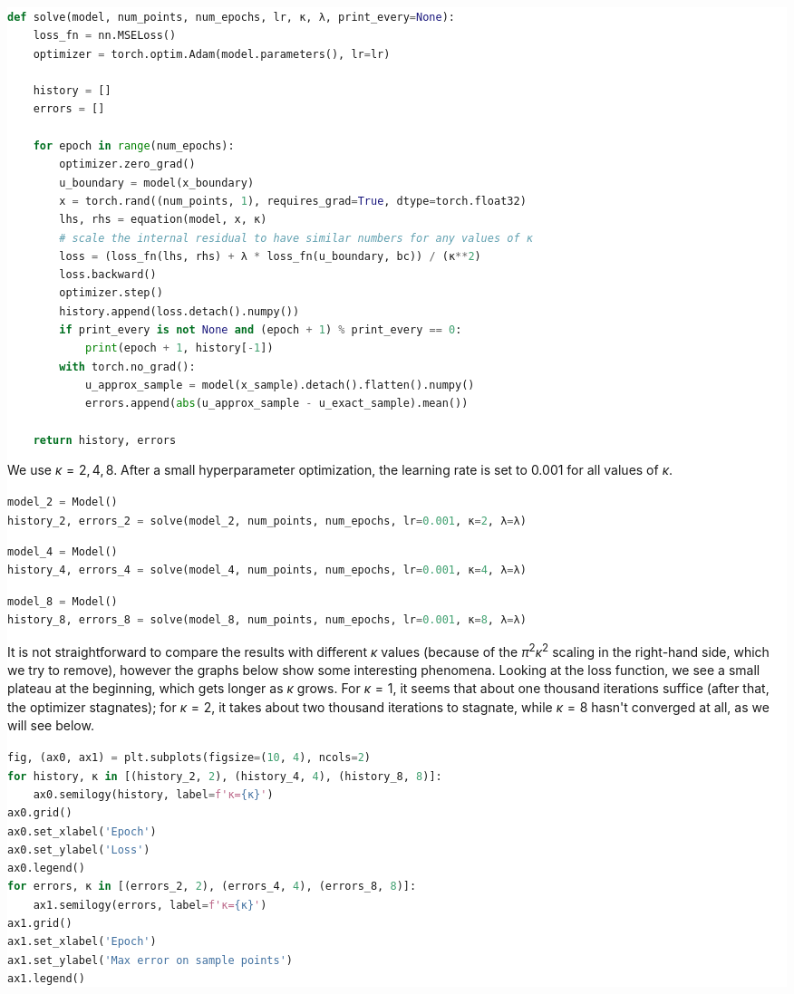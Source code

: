 ```python
def solve(model, num_points, num_epochs, lr, κ, λ, print_every=None):
    loss_fn = nn.MSELoss()
    optimizer = torch.optim.Adam(model.parameters(), lr=lr)

    history = []
    errors = []

    for epoch in range(num_epochs):
        optimizer.zero_grad()
        u_boundary = model(x_boundary)
        x = torch.rand((num_points, 1), requires_grad=True, dtype=torch.float32)
        lhs, rhs = equation(model, x, κ)
        # scale the internal residual to have similar numbers for any values of κ
        loss = (loss_fn(lhs, rhs) + λ * loss_fn(u_boundary, bc)) / (κ**2)
        loss.backward()
        optimizer.step()
        history.append(loss.detach().numpy())
        if print_every is not None and (epoch + 1) % print_every == 0:
            print(epoch + 1, history[-1])
        with torch.no_grad():
            u_approx_sample = model(x_sample).detach().flatten().numpy()
            errors.append(abs(u_approx_sample - u_exact_sample).mean())
    
    return history, errors
```

We use $\kappa={2, 4, 8}$. After a small hyperparameter optimization, the learning rate is set to 0.001 for all values of $\kappa$.


```python
model_2 = Model()
history_2, errors_2 = solve(model_2, num_points, num_epochs, lr=0.001, κ=2, λ=λ)
```


```python
model_4 = Model()
history_4, errors_4 = solve(model_4, num_points, num_epochs, lr=0.001, κ=4, λ=λ)
```


```python
model_8 = Model()
history_8, errors_8 = solve(model_8, num_points, num_epochs, lr=0.001, κ=8, λ=λ)
```

It is not straightforward to compare the results with different $\kappa$ values (because of the $\pi^2 \kappa^2$ scaling in the right-hand side, which we try to remove), however the graphs below show some interesting phenomena. Looking at the loss function, we see a small plateau at the beginning, which gets longer as $\kappa$ grows. For $\kappa=1$, it seems that about one thousand iterations suffice (after that, the optimizer stagnates); for $\kappa=2$, it takes about two thousand iterations to stagnate, while $\kappa=8$ hasn't converged at all, as we will see below.


```python
fig, (ax0, ax1) = plt.subplots(figsize=(10, 4), ncols=2)
for history, κ in [(history_2, 2), (history_4, 4), (history_8, 8)]:
    ax0.semilogy(history, label=f'κ={κ}')
ax0.grid()
ax0.set_xlabel('Epoch')
ax0.set_ylabel('Loss')
ax0.legend()
for errors, κ in [(errors_2, 2), (errors_4, 4), (errors_8, 8)]:
    ax1.semilogy(errors, label=f'κ={κ}')
ax1.grid()
ax1.set_xlabel('Epoch')
ax1.set_ylabel('Max error on sample points')
ax1.legend()
```